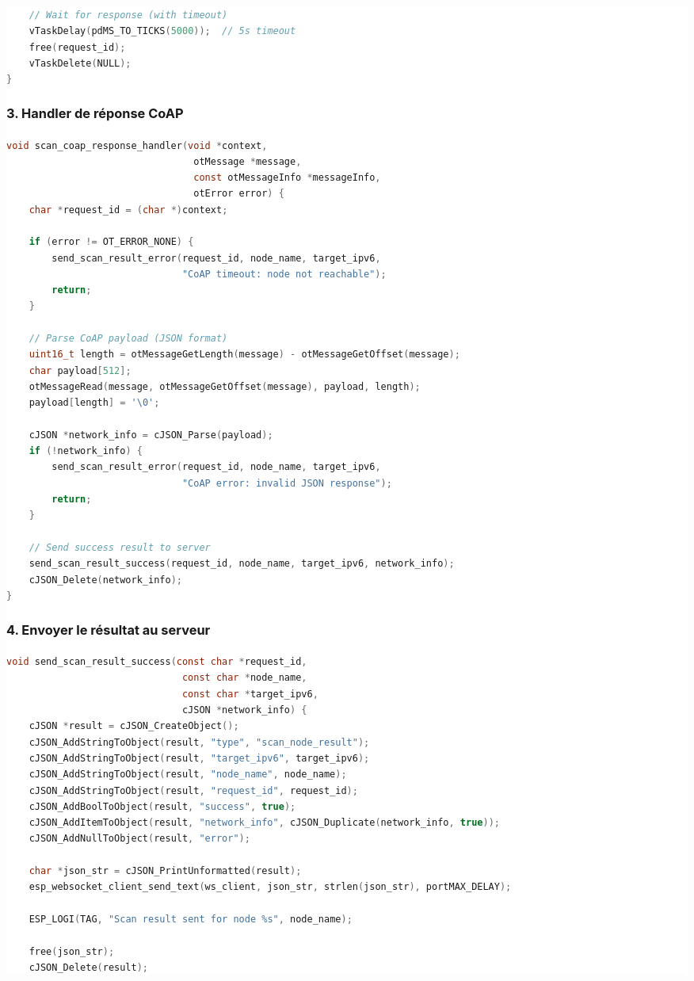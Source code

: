 ```c
    // Wait for response (with timeout)
    vTaskDelay(pdMS_TO_TICKS(5000));  // 5s timeout
    free(request_id);
    vTaskDelete(NULL);
}
```

### 3. Handler de réponse CoAP

```c
void scan_coap_response_handler(void *context,
                                 otMessage *message,
                                 const otMessageInfo *messageInfo,
                                 otError error) {
    char *request_id = (char *)context;

    if (error != OT_ERROR_NONE) {
        send_scan_result_error(request_id, node_name, target_ipv6,
                               "CoAP timeout: node not reachable");
        return;
    }

    // Parse CoAP payload (JSON format)
    uint16_t length = otMessageGetLength(message) - otMessageGetOffset(message);
    char payload[512];
    otMessageRead(message, otMessageGetOffset(message), payload, length);
    payload[length] = '\0';

    cJSON *network_info = cJSON_Parse(payload);
    if (!network_info) {
        send_scan_result_error(request_id, node_name, target_ipv6,
                               "CoAP error: invalid JSON response");
        return;
    }

    // Send success result to server
    send_scan_result_success(request_id, node_name, target_ipv6, network_info);
    cJSON_Delete(network_info);
}
```

### 4. Envoyer le résultat au serveur

```c
void send_scan_result_success(const char *request_id,
                               const char *node_name,
                               const char *target_ipv6,
                               cJSON *network_info) {
    cJSON *result = cJSON_CreateObject();
    cJSON_AddStringToObject(result, "type", "scan_node_result");
    cJSON_AddStringToObject(result, "target_ipv6", target_ipv6);
    cJSON_AddStringToObject(result, "node_name", node_name);
    cJSON_AddStringToObject(result, "request_id", request_id);
    cJSON_AddBoolToObject(result, "success", true);
    cJSON_AddItemToObject(result, "network_info", cJSON_Duplicate(network_info, true));
    cJSON_AddNullToObject(result, "error");

    char *json_str = cJSON_PrintUnformatted(result);
    esp_websocket_client_send_text(ws_client, json_str, strlen(json_str), portMAX_DELAY);

    ESP_LOGI(TAG, "Scan result sent for node %s", node_name);

    free(json_str);
    cJSON_Delete(result);
```